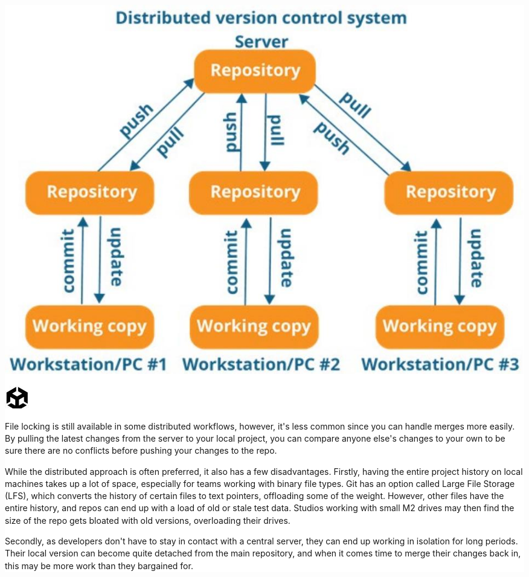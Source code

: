 ![](_page_8_Figure_8.jpeg)

<span id="page-9-0"></span>![](_page_9_Picture_0.jpeg)

File locking is still available in some distributed workflows, however, it's less common since you can handle merges more easily. By pulling the latest changes from the server to your local project, you can compare anyone else's changes to your own to be sure there are no conflicts before pushing your changes to the repo.

While the distributed approach is often preferred, it also has a few disadvantages. Firstly, having the entire project history on local machines takes up a lot of space, especially for teams working with binary file types. Git has an option called Large File Storage (LFS), which converts the history of certain files to text pointers, offloading some of the weight. However, other files have the entire history, and repos can end up with a load of old or stale test data. Studios working with small M2 drives may then find the size of the repo gets bloated with old versions, overloading their drives.

Secondly, as developers don't have to stay in contact with a central server, they can end up working in isolation for long periods. Their local version can become quite detached from the main repository, and when it comes time to merge their changes back in, this may be more work than they bargained for.
